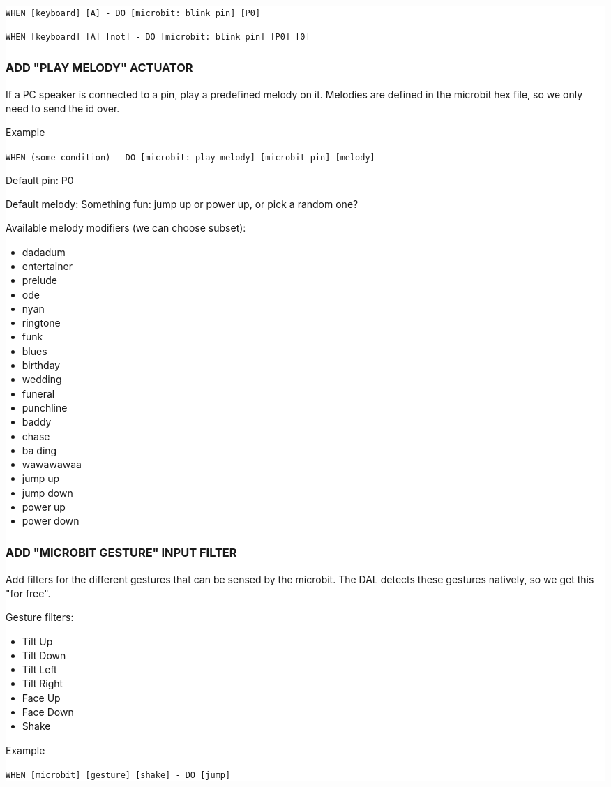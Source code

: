 `WHEN [keyboard] [A] - DO [microbit: blink pin] [P0]`

`WHEN [keyboard] [A] [not] - DO [microbit: blink pin] [P0] [0]`

### ADD "PLAY MELODY" ACTUATOR
If a PC speaker is connected to a pin, play a predefined melody on it. Melodies are defined in the microbit hex file, so we only need to send the id over.

Example

`WHEN (some condition) - DO [microbit: play melody] [microbit pin] [melody]`

Default pin: P0

Default melody: Something fun: jump up or power up, or pick a random one?

Available melody modifiers (we can choose subset):
* dadadum
* entertainer
* prelude
* ode
* nyan
* ringtone
* funk
* blues
* birthday
* wedding
* funeral
* punchline
* baddy
* chase
* ba ding
* wawawawaa
* jump up
* jump down
* power up
* power down

### ADD "MICROBIT GESTURE" INPUT FILTER
Add filters for the different gestures that can be sensed by the microbit. The DAL detects these gestures natively, so we get this "for free".

Gesture filters:
* Tilt Up
* Tilt Down
* Tilt Left
* Tilt Right
* Face Up
* Face Down
* Shake

Example

`WHEN [microbit] [gesture] [shake] - DO [jump]`
